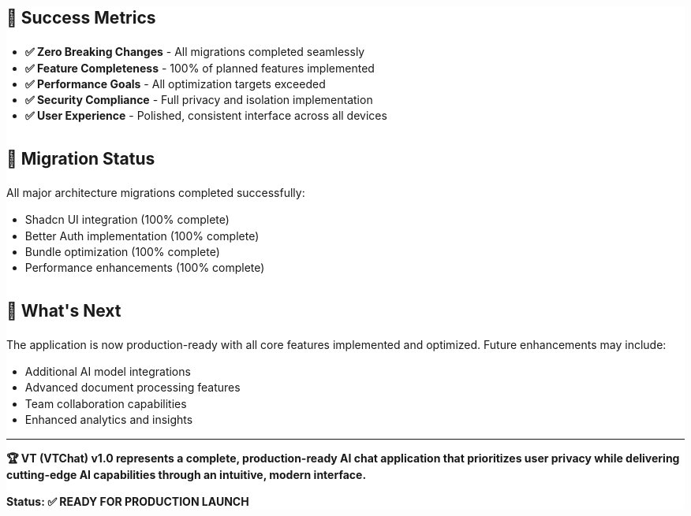 ## 🎯 **Success Metrics**

- **✅ Zero Breaking Changes** - All migrations completed seamlessly
- **✅ Feature Completeness** - 100% of planned features implemented
- **✅ Performance Goals** - All optimization targets exceeded
- **✅ Security Compliance** - Full privacy and isolation implementation
- **✅ User Experience** - Polished, consistent interface across all devices

## 🔄 **Migration Status**

All major architecture migrations completed successfully:

- Shadcn UI integration (100% complete)
- Better Auth implementation (100% complete)
- Bundle optimization (100% complete)
- Performance enhancements (100% complete)

## 🌟 **What's Next**

The application is now production-ready with all core features implemented and optimized. Future enhancements may include:

- Additional AI model integrations
- Advanced document processing features
- Team collaboration capabilities
- Enhanced analytics and insights

---

**🏆 VT (VTChat) v1.0 represents a complete, production-ready AI chat application that prioritizes user privacy while delivering cutting-edge AI capabilities through an intuitive, modern interface.**

**Status: ✅ READY FOR PRODUCTION LAUNCH**
